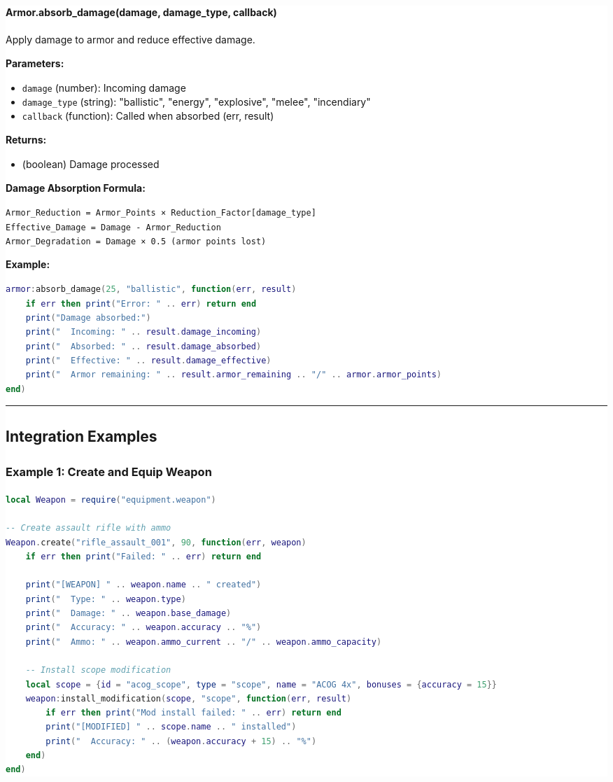 
#### Armor.absorb_damage(damage, damage_type, callback)
Apply damage to armor and reduce effective damage.

**Parameters:**
- `damage` (number): Incoming damage
- `damage_type` (string): "ballistic", "energy", "explosive", "melee", "incendiary"
- `callback` (function): Called when absorbed (err, result)

**Returns:**
- (boolean) Damage processed

**Damage Absorption Formula:**
```
Armor_Reduction = Armor_Points × Reduction_Factor[damage_type]
Effective_Damage = Damage - Armor_Reduction
Armor_Degradation = Damage × 0.5 (armor points lost)
```

**Example:**
```lua
armor:absorb_damage(25, "ballistic", function(err, result)
    if err then print("Error: " .. err) return end
    print("Damage absorbed:")
    print("  Incoming: " .. result.damage_incoming)
    print("  Absorbed: " .. result.damage_absorbed)
    print("  Effective: " .. result.damage_effective)
    print("  Armor remaining: " .. result.armor_remaining .. "/" .. armor.armor_points)
end)
```

---

## Integration Examples

### Example 1: Create and Equip Weapon

```lua
local Weapon = require("equipment.weapon")

-- Create assault rifle with ammo
Weapon.create("rifle_assault_001", 90, function(err, weapon)
    if err then print("Failed: " .. err) return end
    
    print("[WEAPON] " .. weapon.name .. " created")
    print("  Type: " .. weapon.type)
    print("  Damage: " .. weapon.base_damage)
    print("  Accuracy: " .. weapon.accuracy .. "%")
    print("  Ammo: " .. weapon.ammo_current .. "/" .. weapon.ammo_capacity)
    
    -- Install scope modification
    local scope = {id = "acog_scope", type = "scope", name = "ACOG 4x", bonuses = {accuracy = 15}}
    weapon:install_modification(scope, "scope", function(err, result)
        if err then print("Mod install failed: " .. err) return end
        print("[MODIFIED] " .. scope.name .. " installed")
        print("  Accuracy: " .. (weapon.accuracy + 15) .. "%")
    end)
end)
```
